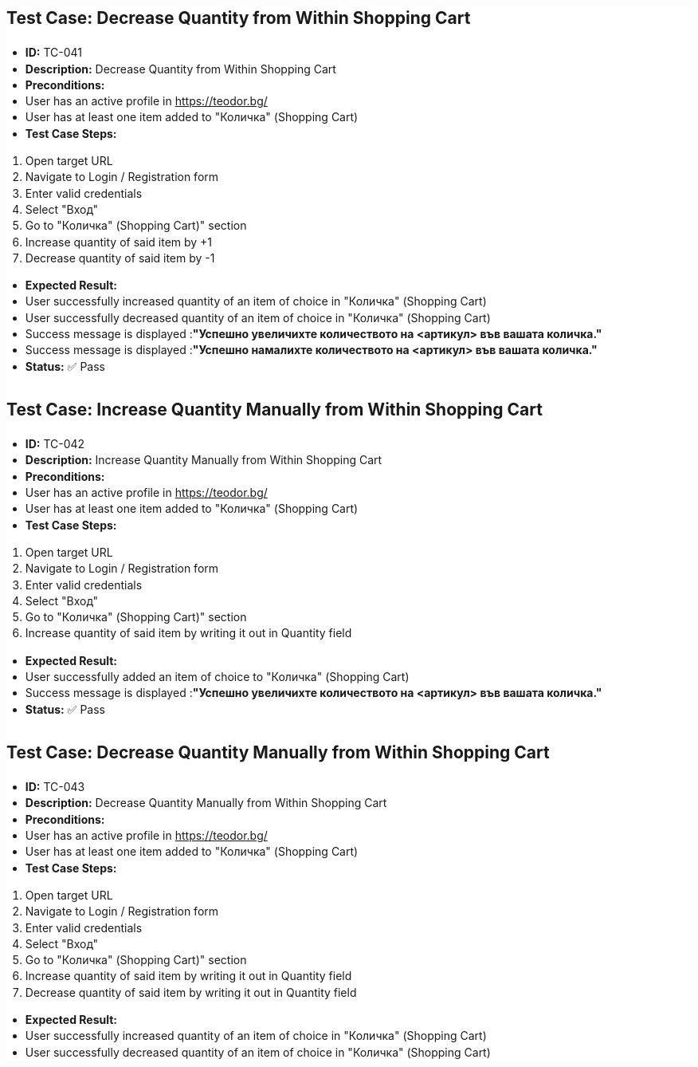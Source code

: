 
## Test Case: Decrease Quantity from Within Shopping Cart
- **ID:** TC-041
- **Description:** Decrease Quantity from Within Shopping Cart
- **Preconditions:**
- User has an active profile in https://teodor.bg/
- User has at least one item added to "Количка" (Shopping Cart)
- **Test Case Steps:**  
1. Open target URL
2. Navigate to Login / Registration form
3. Enter valid credentials
4. Select "Вход"
5. Go to "Количка" (Shopping Cart)" section
6. Increase quantity of said item by +1
7. Decrease quantity of said item by -1
- **Expected Result:**
 - User successfully increased quantity of an item of choice in "Количка" (Shopping Cart)
 - User successfully decreased quantity of an item of choice in "Количка" (Shopping Cart)
 - Success message is displayed :**"Успешно увеличихте количеството на <артикул> във вашата количка."**
 - Success message is displayed :**"Успешно намалихте количеството на <артикул> във вашата количка."**
- **Status:** ✅ Pass

## Test Case: Increase Quantity Manually from Within Shopping Cart
- **ID:** TC-042
- **Description:** Increase Quantity Manually from Within Shopping Cart
- **Preconditions:**
- User has an active profile in https://teodor.bg/
- User has at least one item added to "Количка" (Shopping Cart)
- **Test Case Steps:**  
1. Open target URL
2. Navigate to Login / Registration form
3. Enter valid credentials
4. Select "Вход"
5. Go to "Количка" (Shopping Cart)" section
6. Increase quantity of said item by writing it out in Quantity field
- **Expected Result:**
 - User successfully added an item of choice to "Количка" (Shopping Cart)
 - Success message is displayed :**"Успешно увеличихте количеството на <артикул> във вашата количка."**
- **Status:** ✅ Pass

## Test Case: Decrease Quantity Manually from Within Shopping Cart
- **ID:** TC-043
- **Description:** Decrease Quantity Manually from Within Shopping Cart
- **Preconditions:**
- User has an active profile in https://teodor.bg/
- User has at least one item added to "Количка" (Shopping Cart)
- **Test Case Steps:**  
1. Open target URL
2. Navigate to Login / Registration form
3. Enter valid credentials
4. Select "Вход"
5. Go to "Количка" (Shopping Cart)" section
6. Increase quantity of said item by writing it out in Quantity field
7. Decrease quantity of said item by writing it out in Quantity field
- **Expected Result:**
 - User successfully increased quantity of an item of choice in "Количка" (Shopping Cart)
 - User successfully decreased quantity of an item of choice in "Количка" (Shopping Cart)